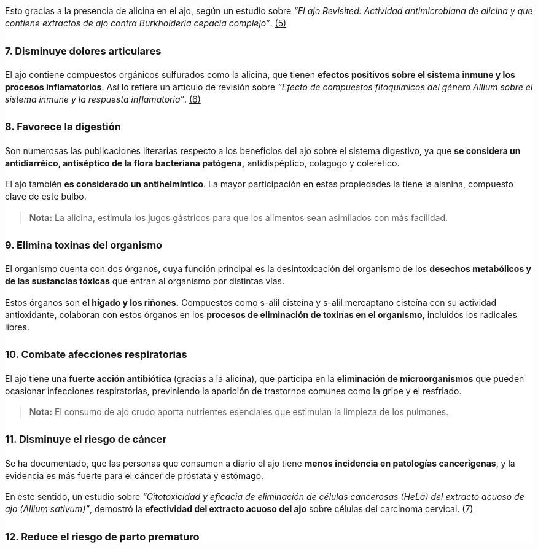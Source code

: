 Esto gracias a la presencia de alicina en el ajo, según un estudio sobre *“El ajo Revisited: Actividad antimicrobiana de alicina y que contiene extractos de ajo contra Burkholderia cepacia complejo”*. [(5)](https://journals.plos.org/plosone/article?id=10.1371/journal.pone.0112726)

### 7. Disminuye dolores articulares

El ajo contiene compuestos orgánicos sulfurados como la alicina, que tienen **efectos positivos sobre el sistema inmune y los procesos inflamatorios**. Así lo refiere un artículo de revisión sobre *“Efecto de compuestos fitoquímicos del género Allium sobre el sistema inmune y la respuesta inflamatoria”*. [(6)](http://scielo.isciii.es/scielo.php?script=sci_arttext&pid=S2340-98942018000300185)

### 8. Favorece la digestión

Son numerosas las publicaciones literarias respecto a los beneficios del ajo sobre el sistema digestivo, ya que **se considera un antidiarréico, antiséptico de la flora bacteriana patógena,** antidispéptico, colagogo y colerético.

El ajo también **es considerado un antihelmíntico**. La mayor participación en estas propiedades la tiene la alanina, compuesto clave de este bulbo.

> **Nota:** La alicina, estimula los jugos gástricos para que los alimentos sean asimilados con más facilidad.

### 9. Elimina toxinas del organismo

El organismo cuenta con dos órganos, cuya función principal es la desintoxicación del organismo de los **desechos metabólicos y de las sustancias tóxicas** que entran al organismo por distintas vías.

Estos órganos son **el hígado y los riñones.** Compuestos como s-alil cisteína y s-alil mercaptano cisteína con su actividad antioxidante, colaboran con estos órganos en los **procesos de eliminación de toxinas en el organismo**, incluidos los radicales libres.

### 10. Combate afecciones respiratorias

El ajo tiene una **fuerte acción antibiótica** (gracias a la alicina), que participa en la **eliminación de microorganismos** que pueden ocasionar infecciones respiratorias, previniendo la aparición de trastornos comunes como la gripe y el resfriado.

> **Nota:** El consumo de ajo crudo aporta nutrientes esenciales que estimulan la limpieza de los pulmones.

### 11. Disminuye el riesgo de cáncer

Se ha documentado, que las personas que consumen a diario el ajo tiene **menos incidencia en patologías cancerígenas**, y la evidencia es más fuerte para el cáncer de próstata y estómago.

En este sentido, un estudio sobre *“Citotoxicidad y eficacia de eliminación de células cancerosas (HeLa) del extracto acuoso de ajo (Allium sativum)”*, demostró la **efectividad del extracto acuoso del ajo** sobre células del carcinoma cervical. [(7)](https://www.researchgate.net/profile/Shariful-Islam-32/publication/228396291_Cytotoxicity_and_Cancer_HeLa_Cell_Killing_Efficacy_of_Aqueous_Garlic_Allium_sativum_Extract/links/54d32f470cf28e069727b299/Cytotoxicity-and-Cancer-HeLa-Cell-Killing-Efficacy-of-Aqueous-Garlic-Allium-sativum-Extract.pdf)

### 12. Reduce el riesgo de parto prematuro
